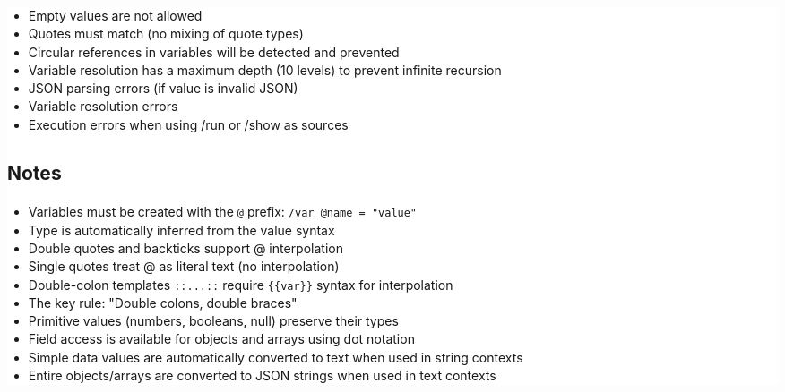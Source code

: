 - Empty values are not allowed
- Quotes must match (no mixing of quote types)
- Circular references in variables will be detected and prevented
- Variable resolution has a maximum depth (10 levels) to prevent infinite recursion
- JSON parsing errors (if value is invalid JSON)
- Variable resolution errors
- Execution errors when using /run or /show as sources

## Notes

- Variables must be created with the `@` prefix: `/var @name = "value"`
- Type is automatically inferred from the value syntax
- Double quotes and backticks support @ interpolation
- Single quotes treat @ as literal text (no interpolation)
- Double-colon templates `::...::` require `{{var}}` syntax for interpolation
- The key rule: "Double colons, double braces"
- Primitive values (numbers, booleans, null) preserve their types
- Field access is available for objects and arrays using dot notation
- Simple data values are automatically converted to text when used in string contexts
- Entire objects/arrays are converted to JSON strings when used in text contexts